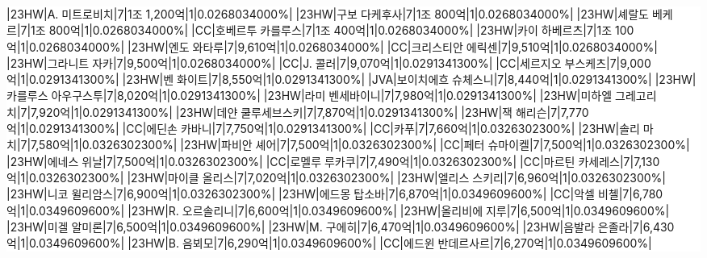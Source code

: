 |23HW|A. 미트로비치|7|1조 1,200억|1|0.0268034000%|
|23HW|구보 다케후사|7|1조 800억|1|0.0268034000%|
|23HW|셰랄도 베케르|7|1조 800억|1|0.0268034000%|
|CC|호베르투 카를루스|7|1조 400억|1|0.0268034000%|
|23HW|카이 하베르츠|7|1조 100억|1|0.0268034000%|
|23HW|엔도 와타루|7|9,610억|1|0.0268034000%|
|CC|크리스티안 에릭센|7|9,510억|1|0.0268034000%|
|23HW|그라니트 자카|7|9,500억|1|0.0268034000%|
|CC|J. 콜러|7|9,070억|1|0.0291341300%|
|CC|세르지오 부스케츠|7|9,000억|1|0.0291341300%|
|23HW|벤 화이트|7|8,550억|1|0.0291341300%|
|JVA|보이치에흐 슈체스니|7|8,440억|1|0.0291341300%|
|23HW|카를루스 아우구스투|7|8,020억|1|0.0291341300%|
|23HW|라미 벤세바이니|7|7,980억|1|0.0291341300%|
|23HW|미하엘 그레고리치|7|7,920억|1|0.0291341300%|
|23HW|데얀 쿨루세브스키|7|7,870억|1|0.0291341300%|
|23HW|잭 해리슨|7|7,770억|1|0.0291341300%|
|CC|에딘손 카바니|7|7,750억|1|0.0291341300%|
|CC|카푸|7|7,660억|1|0.0326302300%|
|23HW|솔리 마치|7|7,580억|1|0.0326302300%|
|23HW|파비안 셰어|7|7,500억|1|0.0326302300%|
|CC|페터 슈마이켈|7|7,500억|1|0.0326302300%|
|23HW|에네스 위날|7|7,500억|1|0.0326302300%|
|CC|로멜루 루카쿠|7|7,490억|1|0.0326302300%|
|CC|마르틴 카세레스|7|7,130억|1|0.0326302300%|
|23HW|마이클 올리스|7|7,020억|1|0.0326302300%|
|23HW|엘리스 스키리|7|6,960억|1|0.0326302300%|
|23HW|니코 윌리암스|7|6,900억|1|0.0326302300%|
|23HW|에드몽 탑소바|7|6,870억|1|0.0349609600%|
|CC|악셀 비첼|7|6,780억|1|0.0349609600%|
|23HW|R. 오르솔리니|7|6,600억|1|0.0349609600%|
|23HW|올리비에 지루|7|6,500억|1|0.0349609600%|
|23HW|미겔 알미론|7|6,500억|1|0.0349609600%|
|23HW|M. 구에히|7|6,470억|1|0.0349609600%|
|23HW|음발라 은졸라|7|6,430억|1|0.0349609600%|
|23HW|B. 음뵈모|7|6,290억|1|0.0349609600%|
|CC|에드윈 반데르사르|7|6,270억|1|0.0349609600%|